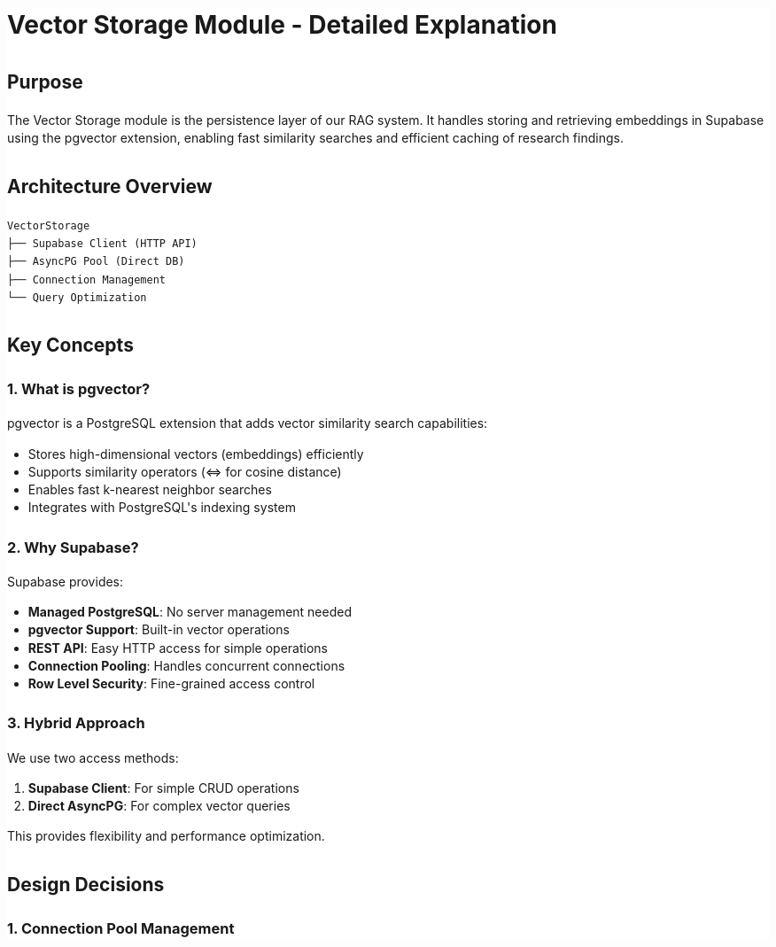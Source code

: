 # Vector Storage Module - Detailed Explanation

## Purpose

The Vector Storage module is the persistence layer of our RAG system. It handles storing and retrieving embeddings in Supabase using the pgvector extension, enabling fast similarity searches and efficient caching of research findings.

## Architecture Overview

```
VectorStorage
├── Supabase Client (HTTP API)
├── AsyncPG Pool (Direct DB)
├── Connection Management
└── Query Optimization
```

## Key Concepts

### 1. What is pgvector?

pgvector is a PostgreSQL extension that adds vector similarity search capabilities:
- Stores high-dimensional vectors (embeddings) efficiently
- Supports similarity operators (<=> for cosine distance)
- Enables fast k-nearest neighbor searches
- Integrates with PostgreSQL's indexing system

### 2. Why Supabase?

Supabase provides:
- **Managed PostgreSQL**: No server management needed
- **pgvector Support**: Built-in vector operations
- **REST API**: Easy HTTP access for simple operations
- **Connection Pooling**: Handles concurrent connections
- **Row Level Security**: Fine-grained access control

### 3. Hybrid Approach

We use two access methods:
1. **Supabase Client**: For simple CRUD operations
2. **Direct AsyncPG**: For complex vector queries

This provides flexibility and performance optimization.

## Design Decisions

### 1. Connection Pool Management
